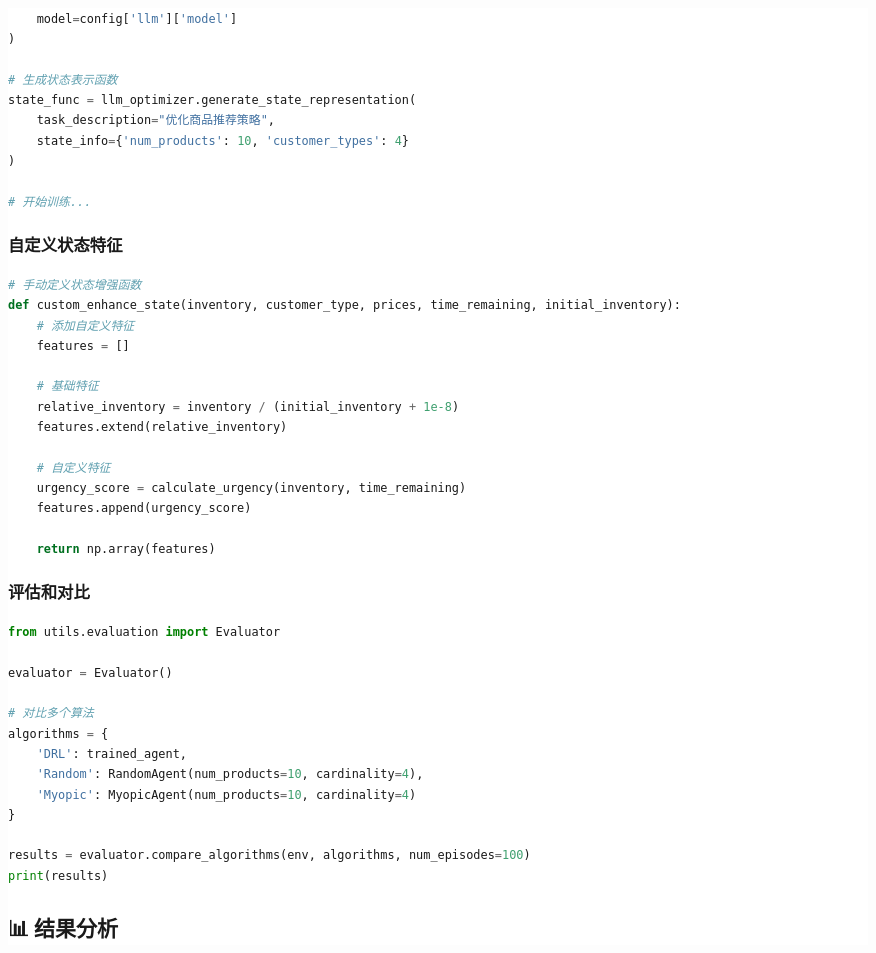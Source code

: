 ```python
    model=config['llm']['model']
)

# 生成状态表示函数
state_func = llm_optimizer.generate_state_representation(
    task_description="优化商品推荐策略",
    state_info={'num_products': 10, 'customer_types': 4}
)

# 开始训练...
```

### 自定义状态特征

```python
# 手动定义状态增强函数
def custom_enhance_state(inventory, customer_type, prices, time_remaining, initial_inventory):
    # 添加自定义特征
    features = []
    
    # 基础特征
    relative_inventory = inventory / (initial_inventory + 1e-8)
    features.extend(relative_inventory)
    
    # 自定义特征
    urgency_score = calculate_urgency(inventory, time_remaining)
    features.append(urgency_score)
    
    return np.array(features)
```

### 评估和对比

```python
from utils.evaluation import Evaluator

evaluator = Evaluator()

# 对比多个算法
algorithms = {
    'DRL': trained_agent,
    'Random': RandomAgent(num_products=10, cardinality=4),
    'Myopic': MyopicAgent(num_products=10, cardinality=4)
}

results = evaluator.compare_algorithms(env, algorithms, num_episodes=100)
print(results)
```

## 📊 结果分析
